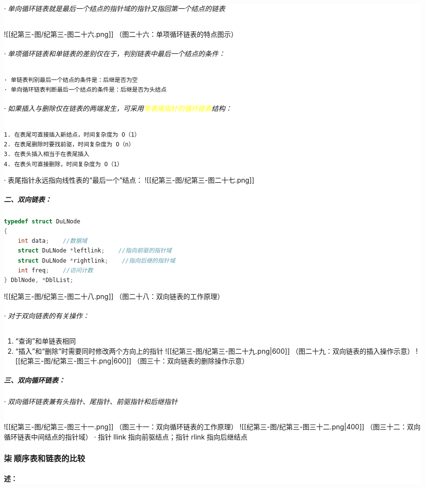 ###### · 单向循环链表就是最后一个结点的指针域的指针又指回第一个结点的链表
![[纪第三-图/纪第三-图二十六.png]]
（图二十六：单项循环链表的特点图示）
###### · 单项循环链表和单链表的差别仅在于，判别链表中最后一个结点的条件：
	· 单链表判别最后一个结点的条件是：后继是否为空
	· 单向循环链表判断最后一个结点的条件是：后继是否为头结点
###### · 如果插入与删除仅在链表的两端发生，可采用<font color="#ffff00">带表尾指针的循环链表</font>结构：
	1. 在表尾可直接插入新结点，时间复杂度为 O（1）
	2. 在表尾删除时要找前驱，时间复杂度为 O（n）
	3. 在表头插入相当于在表尾插入
	4. 在表头可直接删除，时间复杂度为 O（1）
· 表尾指针永远指向线性表的“最后一个”结点：
![[纪第三-图/纪第三-图二十七.png]]

##### 二、双向链表：

```C++
typedef struct DuLNode
{
	int data;    //数据域
	struct DuLNode *leftlink;    //指向前驱的指针域
	struct DuLNode *rightlink;    //指向后继的指针域
	int freq;    //访问计数
} DblNode, *DblList;
```
![[纪第三-图/纪第三-图二十八.png]]
（图二十八：双向链表的工作原理）
###### · 对于双向链表的有关操作：
1. “查询”和单链表相同
2. “插入”和“删除”时需要同时修改两个方向上的指针
![[纪第三-图/纪第三-图二十九.png|600]]
                                        （图二十九：双向链表的插入操作示意）
![[纪第三-图/纪第三-图三十.png|600]]
                                          （图三十：双向链表的删除操作示意）

##### 三、双向循环链表：

###### · 双向循环链表兼有头指针、尾指针、前驱指针和后继指针
![[纪第三-图/纪第三-图三十一.png]]
（图三十一：双向循环链表的工作原理）
![[纪第三-图/纪第三-图三十二.png|400]]
                         （图三十二：双向循环链表中间结点的指针域）
· 指针 llink 指向前驱结点；指针 rlink 指向后继结点
### 柒  顺序表和链表的比较

#### 述：
##### 
##### 
